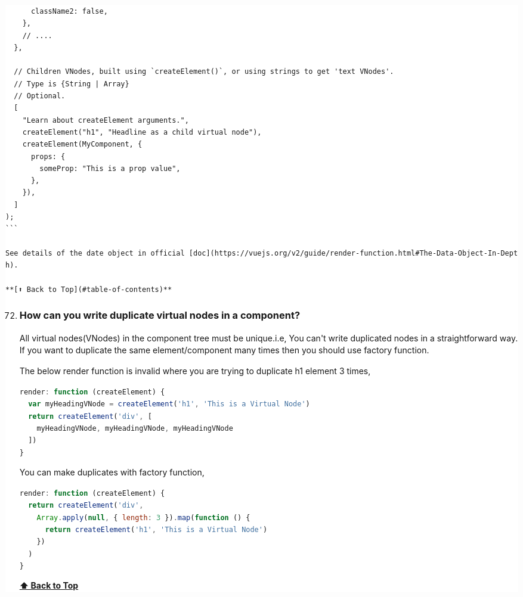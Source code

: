           className2: false,
        },
        // ....
      },

      // Children VNodes, built using `createElement()`, or using strings to get 'text VNodes'.
      // Type is {String | Array}
      // Optional.
      [
        "Learn about createElement arguments.",
        createElement("h1", "Headline as a child virtual node"),
        createElement(MyComponent, {
          props: {
            someProp: "This is a prop value",
          },
        }),
      ]
    );
    ```

    See details of the date object in official [doc](https://vuejs.org/v2/guide/render-function.html#The-Data-Object-In-Depth).

    **[⬆ Back to Top](#table-of-contents)**

72. ### How can you write duplicate virtual nodes in a component?

    All virtual nodes(VNodes) in the component tree must be unique.i.e, You can't write duplicated nodes in a straightforward way. If you want to duplicate the same element/component many times then you should use factory function.

    The below render function is invalid where you are trying to duplicate h1 element 3 times,

    ```javascript
    render: function (createElement) {
      var myHeadingVNode = createElement('h1', 'This is a Virtual Node')
      return createElement('div', [
        myHeadingVNode, myHeadingVNode, myHeadingVNode
      ])
    }
    ```

    You can make duplicates with factory function,

    ```javascript
    render: function (createElement) {
      return createElement('div',
        Array.apply(null, { length: 3 }).map(function () {
          return createElement('h1', 'This is a Virtual Node')
        })
      )
    }
    ```

    **[⬆ Back to Top](#table-of-contents)**

